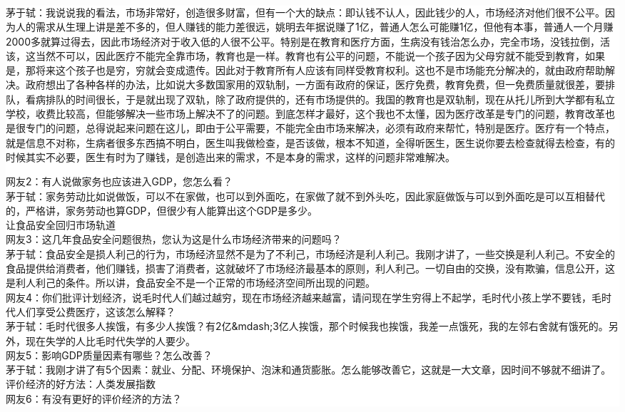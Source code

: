    茅于轼：我说说我的看法，市场非常好，创造很多财富，但有一个大的缺点：即认钱不认人，因此钱少的人，市场经济对他们很不公平。因为人的需求从生理上讲是差不多的，但人赚钱的能力差很远，姚明去年据说赚了1亿，普通人怎么可能赚1亿，但他有本事，普通人一个月赚2000多就算过得去，因此市场经济对于收入低的人很不公平。特别是在教育和医疗方面，生病没有钱治怎么办，完全市场，没钱拉倒，活该，这当然不可以，因此医疗不能完全靠市场，教育也是一样。教育也有公平的问题，不能说一个孩子因为父母穷就不能受到教育，如果是，那将来这个孩子也是穷，穷就会变成遗传。因此对于教育所有人应该有同样受教育权利。这也不是市场能充分解决的，就由政府帮助解决。政府想出了各种各样的办法，比如说大多数国家用的双轨制，一方面有政府的保证，医疗免费，教育免费，但一免费质量就很差，要排队，看病排队的时间很长，于是就出现了双轨，除了政府提供的，还有市场提供的。我国的教育也是双轨制，现在从托儿所到大学都有私立学校，收费比较高，但能够解决一些市场上解决不了的问题。到底怎样才最好，这个我也不太懂，因为医疗改革是专门的问题，教育改革也是很专门的问题，总得说起来问题在这儿，即由于公平需要，不能完全由市场来解决，必须有政府来帮忙，特别是医疗。医疗有一个特点，就是信息不对称，生病者很多东西搞不明白，医生叫我做检查，是否该做，根本不知道，全得听医生，医生说你要去检查就得去检查，有的时候其实不必要，医生有时为了赚钱，是创造出来的需求，不是本身的需求，这样的问题非常难解决。
  </div>
  <div>
  </div>
  <div>
   网友2：有人说做家务也应该进入GDP，您怎么看？
  </div>
  <div>
  </div>
  <div>
   茅于轼：家务劳动比如说做饭，可以不在家做，也可以到外面吃，在家做了就不到外头吃，因此家庭做饭与可以到外面吃是可以互相替代的，严格讲，家务劳动也算GDP，但很少有人能算出这个GDP是多少。
  </div>
  <div>
  </div>
  <div>
   让食品安全回归市场轨道
  </div>
  <div>
  </div>
  <div>
   网友3：这几年食品安全问题很热，您认为这是什么市场经济带来的问题吗？
  </div>
  <div>
  </div>
  <div>
   茅于轼：食品安全是损人利己的行为，市场经济显然不是为了不利己，市场经济是利人利己。我刚才讲了，一些交换是利人利己。不安全的食品提供给消费者，他们赚钱，损害了消费者，这就破坏了市场经济最基本的原则，利人利己。一切自由的交换，没有欺骗，信息公开，这是利人利己的条件。所以讲，食品安全不是一个正常的市场经济空间所出现的问题。
  </div>
  <div>
  </div>
  <div>
   网友4：你们批评计划经济，说毛时代人们越过越穷，现在市场经济越来越富，请问现在学生穷得上不起学，毛时代小孩上学不要钱，毛时代人们享受公费医疗，这该怎么解释？
  </div>
  <div>
  </div>
  <div>
   茅于轼：毛时代很多人挨饿，有多少人挨饿？有2亿&amp;mdash;3亿人挨饿，那个时候我也挨饿，我差一点饿死，我的左邻右舍就有饿死的。另外，现在失学的人比毛时代失学的人要少。
  </div>
  <div>
  </div>
  <div>
   网友5：影响GDP质量因素有哪些？怎么改善？
  </div>
  <div>
  </div>
  <div>
   茅于轼：我刚才讲了有5个因素：就业、分配、环境保护、泡沫和通货膨胀。怎么能够改善它，这就是一大文章，因时间不够就不细讲了。
  </div>
  <div>
  </div>
  <div>
   评价经济的好方法：人类发展指数
  </div>
  <div>
  </div>
  <div>
   网友6：有没有更好的评价经济的方法？
  </div>
